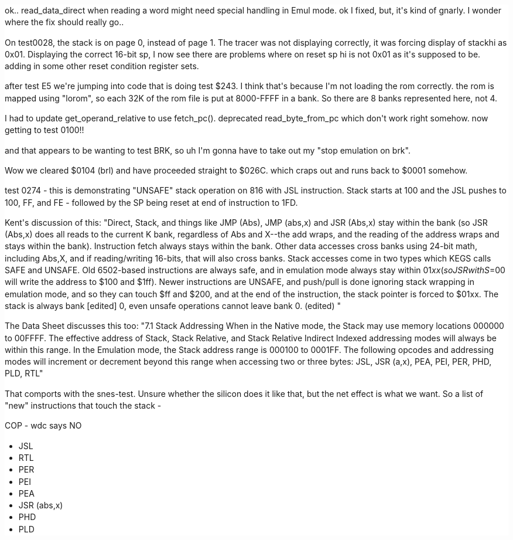 ok.. read_data_direct when reading a word might need special handling in Emul mode.
ok I fixed, but, it's kind of gnarly. I wonder where the fix should really go..

On test0028, the stack is on page 0, instead of page 1. The tracer was not displaying correctly, it was forcing display of stackhi as 0x01. Displaying the correct 16-bit sp, I now see there are problems where on reset sp hi is not 0x01 as it's supposed to be.
adding in some other reset condition register sets.

after test E5 we're jumping into code that is doing test $243. I think that's because I'm not loading the rom correctly. the rom is mapped using "lorom", so each 32K of the rom file is put at 8000-FFFF in a bank. So there are 8 banks represented here, not 4.

I had to update get_operand_relative to use fetch_pc(). deprecated read_byte_from_pc which don't work right somehow. now getting to test 0100!!

and that appears to be wanting to test BRK, so uh I'm gonna have to take out my "stop emulation on brk".

Wow we cleared $0104 (brl) and have proceeded straight to $026C. which craps out and runs back to $0001 somehow.

test 0274 - this is demonstrating "UNSAFE" stack operation on 816 with JSL instruction. Stack starts at 100 and the JSL pushes to 100, FF, and FE - followed by the SP being reset at end of instruction to 1FD. 

Kent's discussion of this:
"Direct, Stack, and things like JMP (Abs), JMP (abs,x) and JSR (Abs,x) stay within the bank (so JSR (Abs,x) does all reads to the current K bank, regardless of Abs and X--the add wraps, and the reading of the address wraps and stays within the bank).  Instruction fetch always stays within the bank.  Other data accesses cross banks using 24-bit math, including Abs,X, and if reading/writing 16-bits, that will also cross banks.  Stack accesses come in two types which KEGS calls SAFE and UNSAFE.  Old 6502-based instructions are always safe, and in emulation mode always stay within $01xx (so JSR with S=$00 will write the address to $100 and $1ff).  Newer instructions are UNSAFE, and push/pull is done ignoring stack wrapping in emulation mode, and so they can touch $ff and $200, and at the end of the instruction, the stack pointer is forced to $01xx.  The stack is always bank [edited] 0, even unsafe operations cannot leave bank 0. (edited) 
"

The Data Sheet discusses this too:
"7.1 Stack Addressing
When in the Native mode, the Stack may use memory locations 000000 to 00FFFF. The effective address
of Stack, Stack Relative, and Stack Relative Indirect Indexed addressing modes will always be within this
range. In the Emulation mode, the Stack address range is 000100 to 0001FF. The following opcodes and
addressing modes will increment or decrement beyond this range when accessing two or three bytes: JSL,
JSR (a,x), PEA, PEI, PER, PHD, PLD, RTL"

That comports with the snes-test. Unsure whether the silicon does it like that, but the net effect is what we want. So a list of "new" instructions that touch the stack -

COP - wdc says NO
* JSL
* RTL
* PER
* PEI
* PEA
* JSR (abs,x)
* PHD
* PLD
